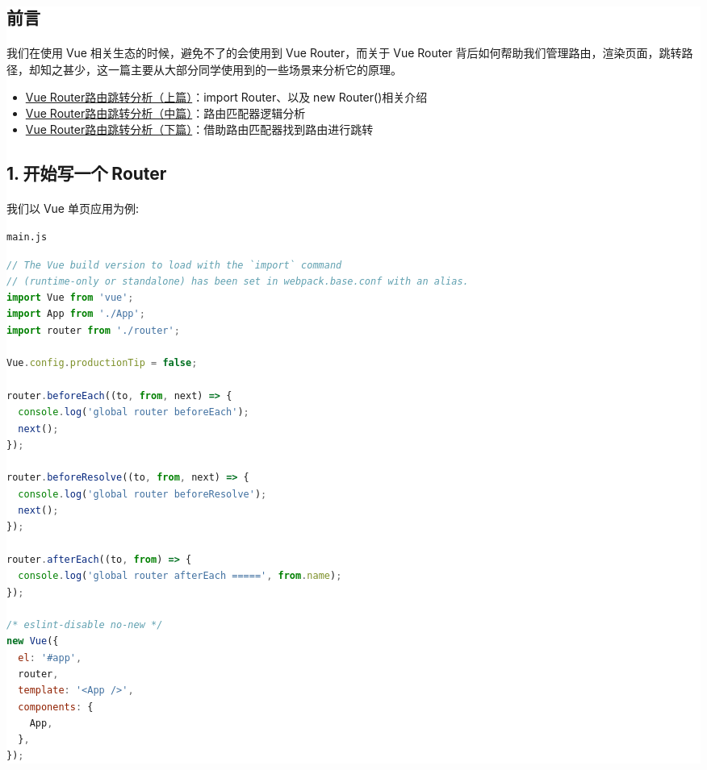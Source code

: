 ## 前言

我们在使用 Vue 相关生态的时候，避免不了的会使用到 Vue Router，而关于 Vue Router 背后如何帮助我们管理路由，渲染页面，跳转路径，却知之甚少，这一篇主要从大部分同学使用到的一些场景来分析它的原理。

+ [Vue Router路由跳转分析（上篇）](https://github.com/yywc/gBlog/blob/master/%E5%89%8D%E7%AB%AF/%E6%A1%86%E6%9E%B6/Vue%20Router%E8%B7%AF%E7%94%B1%E8%B7%B3%E8%BD%AC%E5%88%86%E6%9E%90%EF%BC%88%E4%B8%8A%E7%AF%87%EF%BC%89.md)：import Router、以及 new Router()相关介绍
+ [Vue Router路由跳转分析（中篇）](https://github.com/yywc/gBlog/blob/master/%E5%89%8D%E7%AB%AF/%E6%A1%86%E6%9E%B6/Vue%20Router%E8%B7%AF%E7%94%B1%E8%B7%B3%E8%BD%AC%E5%88%86%E6%9E%90%EF%BC%88%E4%B8%AD%E7%AF%87%EF%BC%89.md)：路由匹配器逻辑分析
+ [Vue Router路由跳转分析（下篇）](https://github.com/yywc/gBlog/blob/master/%E5%89%8D%E7%AB%AF/%E6%A1%86%E6%9E%B6/Vue%20Router%E8%B7%AF%E7%94%B1%E8%B7%B3%E8%BD%AC%E5%88%86%E6%9E%90%EF%BC%88%E4%B8%8B%E7%AF%87%EF%BC%89.md)：借助路由匹配器找到路由进行跳转

## 1.  开始写一个 Router

我们以 Vue 单页应用为例:

`main.js`

```js
// The Vue build version to load with the `import` command
// (runtime-only or standalone) has been set in webpack.base.conf with an alias.
import Vue from 'vue';
import App from './App';
import router from './router';

Vue.config.productionTip = false;

router.beforeEach((to, from, next) => {
  console.log('global router beforeEach');
  next();
});

router.beforeResolve((to, from, next) => {
  console.log('global router beforeResolve');
  next();
});

router.afterEach((to, from) => {
  console.log('global router afterEach =====', from.name);
});

/* eslint-disable no-new */
new Vue({
  el: '#app',
  router,
  template: '<App />',
  components: {
    App,
  },
});

```
